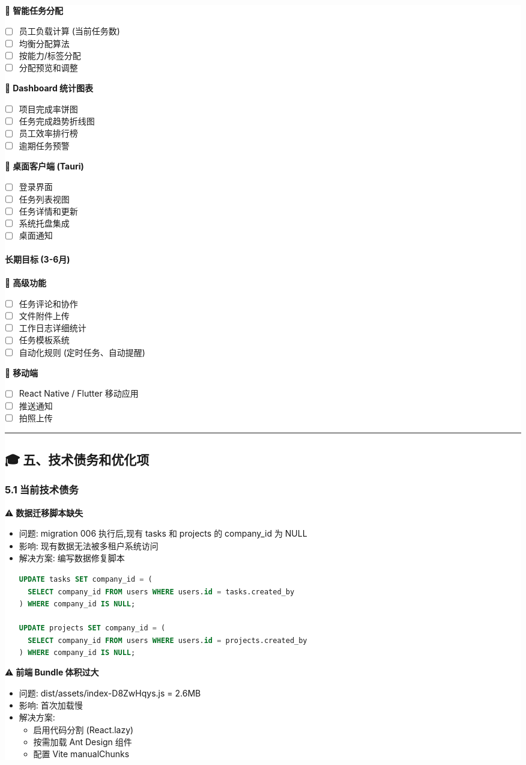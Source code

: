 🔲 **智能任务分配**
- [ ] 员工负载计算 (当前任务数)
- [ ] 均衡分配算法
- [ ] 按能力/标签分配
- [ ] 分配预览和调整

🔲 **Dashboard 统计图表**
- [ ] 项目完成率饼图
- [ ] 任务完成趋势折线图
- [ ] 员工效率排行榜
- [ ] 逾期任务预警

🔲 **桌面客户端 (Tauri)**
- [ ] 登录界面
- [ ] 任务列表视图
- [ ] 任务详情和更新
- [ ] 系统托盘集成
- [ ] 桌面通知

#### 长期目标 (3-6月)

🔲 **高级功能**
- [ ] 任务评论和协作
- [ ] 文件附件上传
- [ ] 工作日志详细统计
- [ ] 任务模板系统
- [ ] 自动化规则 (定时任务、自动提醒)

🔲 **移动端**
- [ ] React Native / Flutter 移动应用
- [ ] 推送通知
- [ ] 拍照上传

---

## 🎓 五、技术债务和优化项

### 5.1 当前技术债务

⚠️ **数据迁移脚本缺失**
- 问题: migration 006 执行后,现有 tasks 和 projects 的 company_id 为 NULL
- 影响: 现有数据无法被多租户系统访问
- 解决方案: 编写数据修复脚本
  ```sql
  UPDATE tasks SET company_id = (
    SELECT company_id FROM users WHERE users.id = tasks.created_by
  ) WHERE company_id IS NULL;
  
  UPDATE projects SET company_id = (
    SELECT company_id FROM users WHERE users.id = projects.created_by
  ) WHERE company_id IS NULL;
  ```

⚠️ **前端 Bundle 体积过大**
- 问题: dist/assets/index-D8ZwHqys.js = 2.6MB
- 影响: 首次加载慢
- 解决方案: 
  - 启用代码分割 (React.lazy)
  - 按需加载 Ant Design 组件
  - 配置 Vite manualChunks
